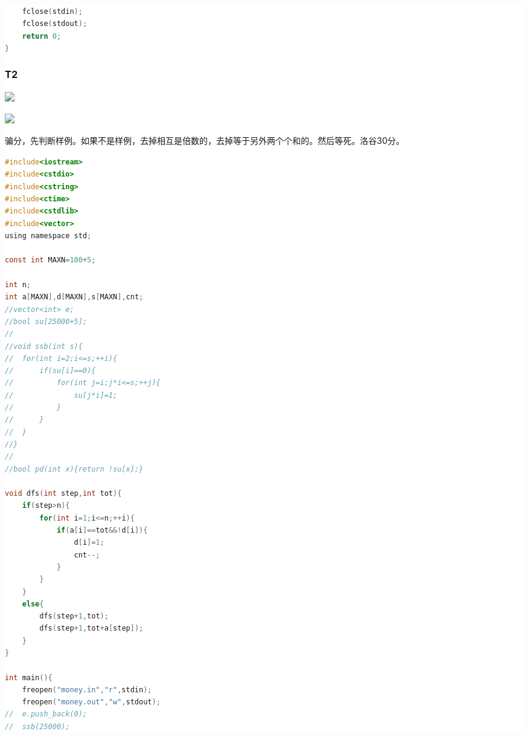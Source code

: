 ```c
	fclose(stdin);
	fclose(stdout);
	return 0;
}
```



### T2

![](https://screenshotscdn.firefoxusercontent.com/images/8fe28c8a-8f32-40ce-9397-32e06d2669c9.png)

![](https://screenshotscdn.firefoxusercontent.com/images/ce744879-96ab-494b-9f78-606240a8c192.png)

骗分，先判断样例。如果不是样例，去掉相互是倍数的，去掉等于另外两个个和的。然后等死。洛谷30分。

```c
#include<iostream>
#include<cstdio>
#include<cstring>
#include<ctime>
#include<cstdlib>
#include<vector>
using namespace std;

const int MAXN=100+5;

int n;
int a[MAXN],d[MAXN],s[MAXN],cnt;
//vector<int> e;
//bool su[25000+5];
//
//void ssb(int s){
//	for(int i=2;i<=s;++i){
//		if(su[i]==0){
//			for(int j=i;j*i<=s;++j){
//				su[j*i]=1;
//			}
//		}
//	}
//}
//
//bool pd(int x){return !su[x];}

void dfs(int step,int tot){
	if(step>n){
		for(int i=1;i<=n;++i){
			if(a[i]==tot&&!d[i]){
				d[i]=1;
				cnt--;
			}
		}
	}
	else{
		dfs(step+1,tot);
		dfs(step+1,tot+a[step]);
	}
}

int main(){
	freopen("money.in","r",stdin);
	freopen("money.out","w",stdout);
//	e.push_back(0);
//	ssb(25000);
```